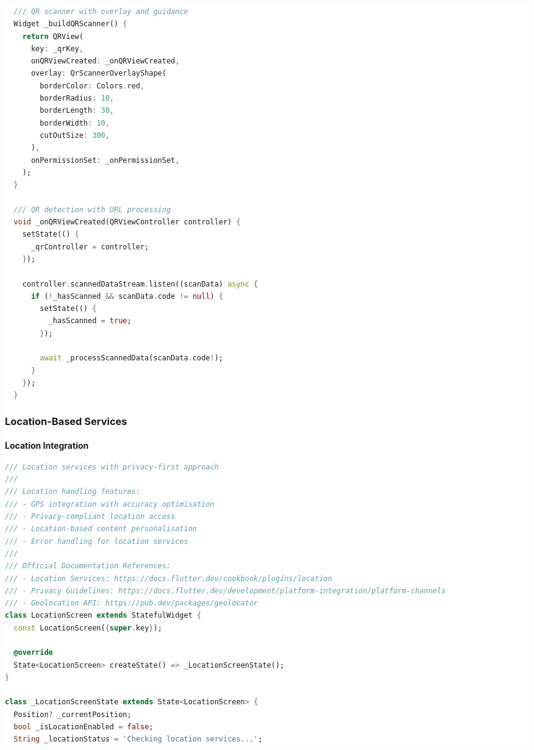 ```dart
  /// QR scanner with overlay and guidance
  Widget _buildQRScanner() {
    return QRView(
      key: _qrKey,
      onQRViewCreated: _onQRViewCreated,
      overlay: QrScannerOverlayShape(
        borderColor: Colors.red,
        borderRadius: 10,
        borderLength: 30,
        borderWidth: 10,
        cutOutSize: 300,
      ),
      onPermissionSet: _onPermissionSet,
    );
  }

  /// QR detection with URL processing
  void _onQRViewCreated(QRViewController controller) {
    setState(() {
      _qrController = controller;
    });
    
    controller.scannedDataStream.listen((scanData) async {
      if (!_hasScanned && scanData.code != null) {
        setState(() {
          _hasScanned = true;
        });
        
        await _processScannedData(scanData.code!);
      }
    });
  }
```

### Location-Based Services

**Location Integration**
```dart
/// Location services with privacy-first approach
/// 
/// Location handling features:
/// - GPS integration with accuracy optimisation
/// - Privacy-compliant location access
/// - Location-based content personalisation
/// - Error handling for location services
/// 
/// Official Documentation References:
/// - Location Services: https://docs.flutter.dev/cookbook/plugins/location
/// - Privacy Guidelines: https://docs.flutter.dev/development/platform-integration/platform-channels
/// - Geolocation API: https://pub.dev/packages/geolocator
class LocationScreen extends StatefulWidget {
  const LocationScreen({super.key});

  @override
  State<LocationScreen> createState() => _LocationScreenState();
}

class _LocationScreenState extends State<LocationScreen> {
  Position? _currentPosition;
  bool _isLocationEnabled = false;
  String _locationStatus = 'Checking location services...';

```